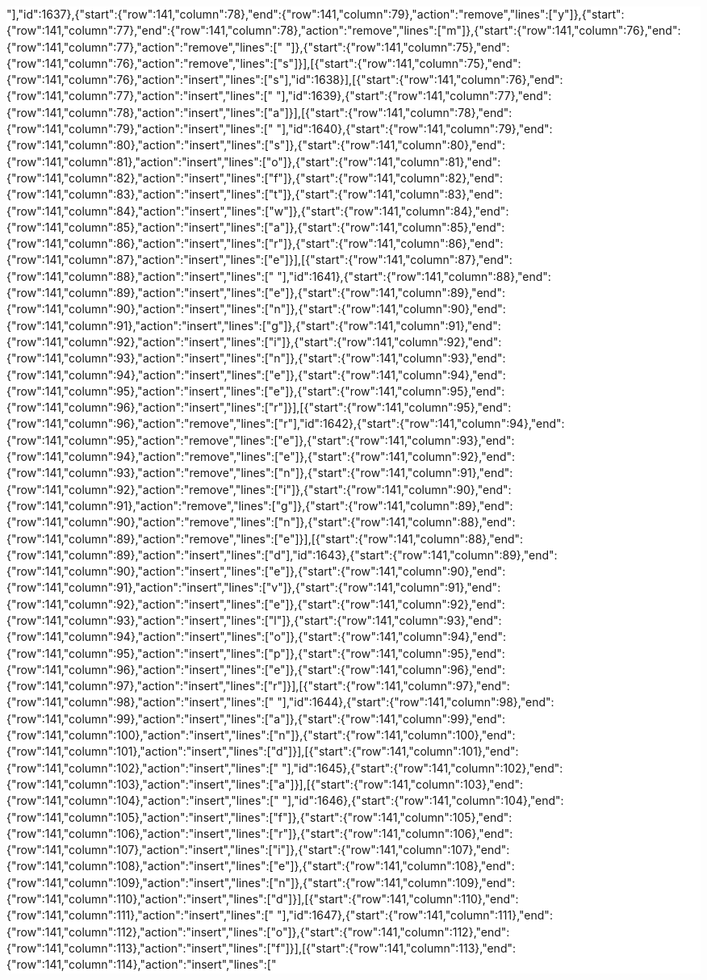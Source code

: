 "],"id":1637},{"start":{"row":141,"column":78},"end":{"row":141,"column":79},"action":"remove","lines":["y"]},{"start":{"row":141,"column":77},"end":{"row":141,"column":78},"action":"remove","lines":["m"]},{"start":{"row":141,"column":76},"end":{"row":141,"column":77},"action":"remove","lines":[" "]},{"start":{"row":141,"column":75},"end":{"row":141,"column":76},"action":"remove","lines":["s"]}],[{"start":{"row":141,"column":75},"end":{"row":141,"column":76},"action":"insert","lines":["s"],"id":1638}],[{"start":{"row":141,"column":76},"end":{"row":141,"column":77},"action":"insert","lines":[" "],"id":1639},{"start":{"row":141,"column":77},"end":{"row":141,"column":78},"action":"insert","lines":["a"]}],[{"start":{"row":141,"column":78},"end":{"row":141,"column":79},"action":"insert","lines":[" "],"id":1640},{"start":{"row":141,"column":79},"end":{"row":141,"column":80},"action":"insert","lines":["s"]},{"start":{"row":141,"column":80},"end":{"row":141,"column":81},"action":"insert","lines":["o"]},{"start":{"row":141,"column":81},"end":{"row":141,"column":82},"action":"insert","lines":["f"]},{"start":{"row":141,"column":82},"end":{"row":141,"column":83},"action":"insert","lines":["t"]},{"start":{"row":141,"column":83},"end":{"row":141,"column":84},"action":"insert","lines":["w"]},{"start":{"row":141,"column":84},"end":{"row":141,"column":85},"action":"insert","lines":["a"]},{"start":{"row":141,"column":85},"end":{"row":141,"column":86},"action":"insert","lines":["r"]},{"start":{"row":141,"column":86},"end":{"row":141,"column":87},"action":"insert","lines":["e"]}],[{"start":{"row":141,"column":87},"end":{"row":141,"column":88},"action":"insert","lines":[" "],"id":1641},{"start":{"row":141,"column":88},"end":{"row":141,"column":89},"action":"insert","lines":["e"]},{"start":{"row":141,"column":89},"end":{"row":141,"column":90},"action":"insert","lines":["n"]},{"start":{"row":141,"column":90},"end":{"row":141,"column":91},"action":"insert","lines":["g"]},{"start":{"row":141,"column":91},"end":{"row":141,"column":92},"action":"insert","lines":["i"]},{"start":{"row":141,"column":92},"end":{"row":141,"column":93},"action":"insert","lines":["n"]},{"start":{"row":141,"column":93},"end":{"row":141,"column":94},"action":"insert","lines":["e"]},{"start":{"row":141,"column":94},"end":{"row":141,"column":95},"action":"insert","lines":["e"]},{"start":{"row":141,"column":95},"end":{"row":141,"column":96},"action":"insert","lines":["r"]}],[{"start":{"row":141,"column":95},"end":{"row":141,"column":96},"action":"remove","lines":["r"],"id":1642},{"start":{"row":141,"column":94},"end":{"row":141,"column":95},"action":"remove","lines":["e"]},{"start":{"row":141,"column":93},"end":{"row":141,"column":94},"action":"remove","lines":["e"]},{"start":{"row":141,"column":92},"end":{"row":141,"column":93},"action":"remove","lines":["n"]},{"start":{"row":141,"column":91},"end":{"row":141,"column":92},"action":"remove","lines":["i"]},{"start":{"row":141,"column":90},"end":{"row":141,"column":91},"action":"remove","lines":["g"]},{"start":{"row":141,"column":89},"end":{"row":141,"column":90},"action":"remove","lines":["n"]},{"start":{"row":141,"column":88},"end":{"row":141,"column":89},"action":"remove","lines":["e"]}],[{"start":{"row":141,"column":88},"end":{"row":141,"column":89},"action":"insert","lines":["d"],"id":1643},{"start":{"row":141,"column":89},"end":{"row":141,"column":90},"action":"insert","lines":["e"]},{"start":{"row":141,"column":90},"end":{"row":141,"column":91},"action":"insert","lines":["v"]},{"start":{"row":141,"column":91},"end":{"row":141,"column":92},"action":"insert","lines":["e"]},{"start":{"row":141,"column":92},"end":{"row":141,"column":93},"action":"insert","lines":["l"]},{"start":{"row":141,"column":93},"end":{"row":141,"column":94},"action":"insert","lines":["o"]},{"start":{"row":141,"column":94},"end":{"row":141,"column":95},"action":"insert","lines":["p"]},{"start":{"row":141,"column":95},"end":{"row":141,"column":96},"action":"insert","lines":["e"]},{"start":{"row":141,"column":96},"end":{"row":141,"column":97},"action":"insert","lines":["r"]}],[{"start":{"row":141,"column":97},"end":{"row":141,"column":98},"action":"insert","lines":[" "],"id":1644},{"start":{"row":141,"column":98},"end":{"row":141,"column":99},"action":"insert","lines":["a"]},{"start":{"row":141,"column":99},"end":{"row":141,"column":100},"action":"insert","lines":["n"]},{"start":{"row":141,"column":100},"end":{"row":141,"column":101},"action":"insert","lines":["d"]}],[{"start":{"row":141,"column":101},"end":{"row":141,"column":102},"action":"insert","lines":[" "],"id":1645},{"start":{"row":141,"column":102},"end":{"row":141,"column":103},"action":"insert","lines":["a"]}],[{"start":{"row":141,"column":103},"end":{"row":141,"column":104},"action":"insert","lines":[" "],"id":1646},{"start":{"row":141,"column":104},"end":{"row":141,"column":105},"action":"insert","lines":["f"]},{"start":{"row":141,"column":105},"end":{"row":141,"column":106},"action":"insert","lines":["r"]},{"start":{"row":141,"column":106},"end":{"row":141,"column":107},"action":"insert","lines":["i"]},{"start":{"row":141,"column":107},"end":{"row":141,"column":108},"action":"insert","lines":["e"]},{"start":{"row":141,"column":108},"end":{"row":141,"column":109},"action":"insert","lines":["n"]},{"start":{"row":141,"column":109},"end":{"row":141,"column":110},"action":"insert","lines":["d"]}],[{"start":{"row":141,"column":110},"end":{"row":141,"column":111},"action":"insert","lines":[" "],"id":1647},{"start":{"row":141,"column":111},"end":{"row":141,"column":112},"action":"insert","lines":["o"]},{"start":{"row":141,"column":112},"end":{"row":141,"column":113},"action":"insert","lines":["f"]}],[{"start":{"row":141,"column":113},"end":{"row":141,"column":114},"action":"insert","lines":["